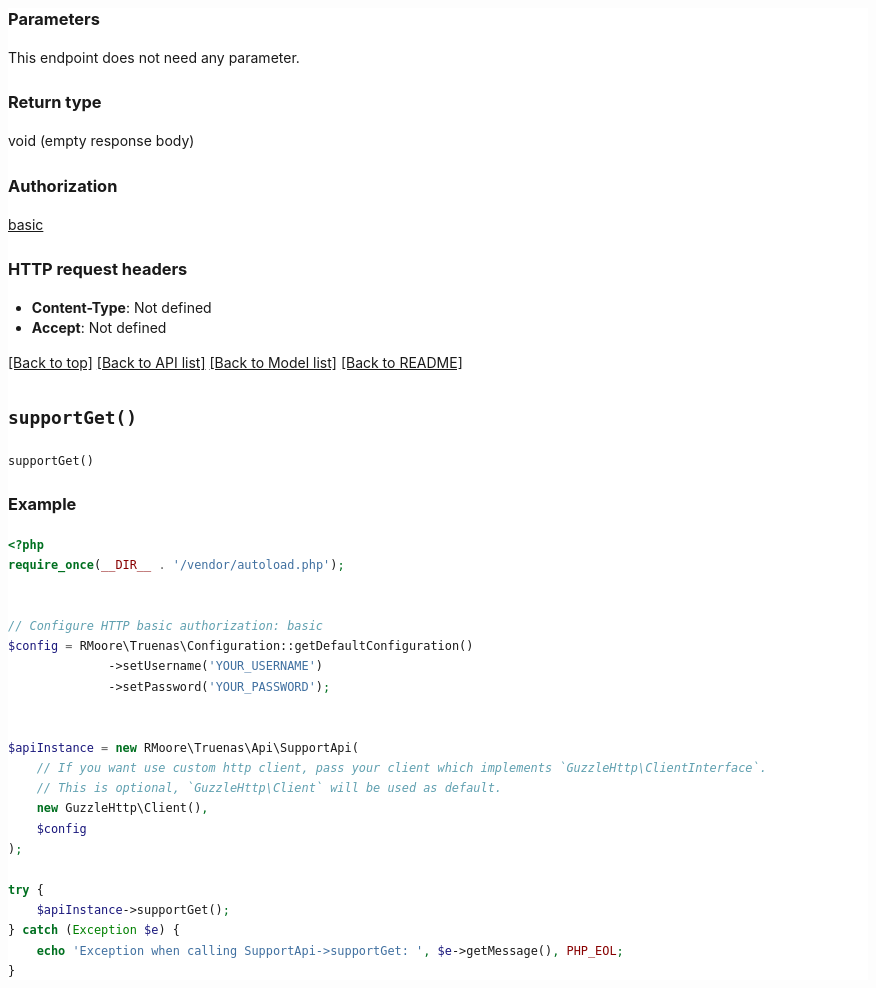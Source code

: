 ### Parameters

This endpoint does not need any parameter.

### Return type

void (empty response body)

### Authorization

[basic](../../README.md#basic)

### HTTP request headers

- **Content-Type**: Not defined
- **Accept**: Not defined

[[Back to top]](#) [[Back to API list]](../../README.md#endpoints)
[[Back to Model list]](../../README.md#models)
[[Back to README]](../../README.md)

## `supportGet()`

```php
supportGet()
```





### Example

```php
<?php
require_once(__DIR__ . '/vendor/autoload.php');


// Configure HTTP basic authorization: basic
$config = RMoore\Truenas\Configuration::getDefaultConfiguration()
              ->setUsername('YOUR_USERNAME')
              ->setPassword('YOUR_PASSWORD');


$apiInstance = new RMoore\Truenas\Api\SupportApi(
    // If you want use custom http client, pass your client which implements `GuzzleHttp\ClientInterface`.
    // This is optional, `GuzzleHttp\Client` will be used as default.
    new GuzzleHttp\Client(),
    $config
);

try {
    $apiInstance->supportGet();
} catch (Exception $e) {
    echo 'Exception when calling SupportApi->supportGet: ', $e->getMessage(), PHP_EOL;
}
```
